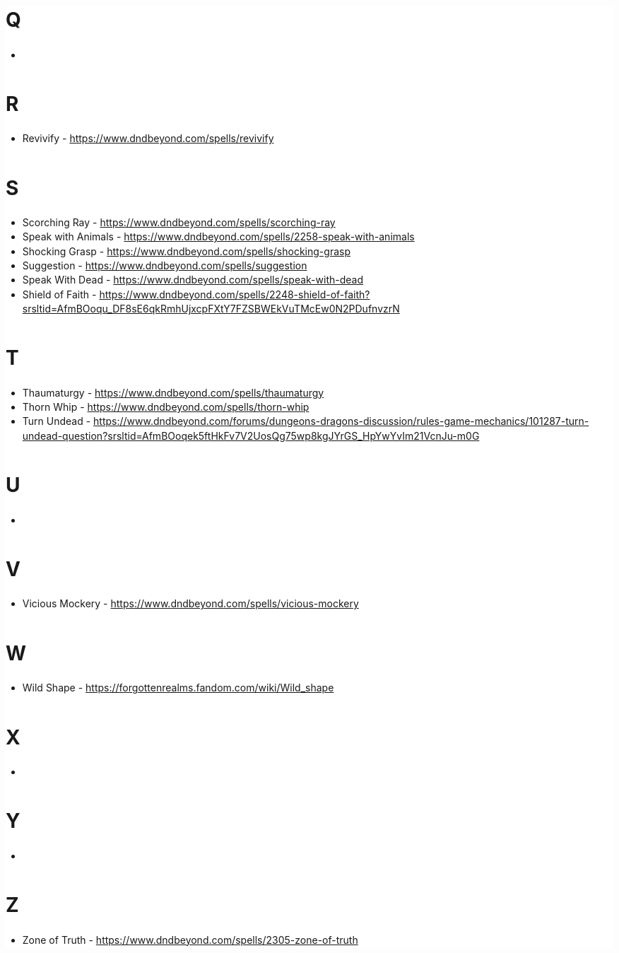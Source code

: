 # Q
- 

# R
- Revivify -  https://www.dndbeyond.com/spells/revivify

# S
- Scorching Ray -  https://www.dndbeyond.com/spells/scorching-ray
- Speak with Animals - https://www.dndbeyond.com/spells/2258-speak-with-animals
- Shocking Grasp - https://www.dndbeyond.com/spells/shocking-grasp
- Suggestion - https://www.dndbeyond.com/spells/suggestion
- Speak With Dead - https://www.dndbeyond.com/spells/speak-with-dead
- Shield of Faith - https://www.dndbeyond.com/spells/2248-shield-of-faith?srsltid=AfmBOoqu_DF8sE6qkRmhUjxcpFXtY7FZSBWEkVuTMcEw0N2PDufnvzrN

# T
- Thaumaturgy - https://www.dndbeyond.com/spells/thaumaturgy
- Thorn Whip - https://www.dndbeyond.com/spells/thorn-whip
- Turn Undead - https://www.dndbeyond.com/forums/dungeons-dragons-discussion/rules-game-mechanics/101287-turn-undead-question?srsltid=AfmBOoqek5ftHkFv7V2UosQg75wp8kgJYrGS_HpYwYvIm21VcnJu-m0G

# U
- 

# V
- Vicious Mockery - https://www.dndbeyond.com/spells/vicious-mockery 

# W
- Wild Shape - https://forgottenrealms.fandom.com/wiki/Wild_shape

# X
- 

# Y
- 

# Z 
- Zone of Truth - https://www.dndbeyond.com/spells/2305-zone-of-truth
